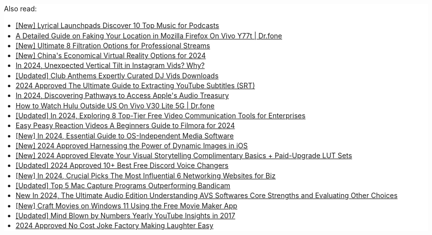 

<ins class="adsbygoogle"
     style="display:block"
     data-ad-client="ca-pub-7571918770474297"
     data-ad-slot="8358498916"
     data-ad-format="auto"
     data-full-width-responsive="true"></ins>




<span class="atpl-alsoreadstyle">Also read:</span>
<div><ul>
<li><a href="https://extra-skills.techidaily.com/new-lyrical-launchpads-discover-10-top-music-for-podcasts/"><u>[New] Lyrical Launchpads  Discover 10 Top Music for Podcasts</u></a></li>
<li><a href="https://location-fake.techidaily.com/a-detailed-guide-on-faking-your-location-in-mozilla-firefox-on-vivo-y77t-drfone-by-drfone-virtual-android/"><u>A Detailed Guide on Faking Your Location in Mozilla Firefox On Vivo Y77t | Dr.fone</u></a></li>
<li><a href="https://fox-helps.techidaily.com/new-ultimate-8-filtration-options-for-professional-streams/"><u>[New] Ultimate 8 Filtration Options for Professional Streams</u></a></li>
<li><a href="https://fox-boxes.techidaily.com/new-chinas-economical-virtual-reality-options-for-2024/"><u>[New] China's Economical Virtual Reality Options for 2024</u></a></li>
<li><a href="https://fox-helps.techidaily.com/in-2024-unexpected-vertical-tilt-in-instagram-vids-why/"><u>In 2024, Unexpected Vertical Tilt in Instagram Vids? Why?</u></a></li>
<li><a href="https://youtube-webster.techidaily.com/ed-club-anthems-expertly-curated-dj-vids-downloads/"><u>[Updated] Club Anthems  Expertly Curated DJ Vids Downloads</u></a></li>
<li><a href="https://fox-helps.techidaily.com/2024-approved-the-ultimate-guide-to-extracting-youtube-subtitles-srt/"><u>2024 Approved  The Ultimate Guide to Extracting YouTube Subtitles (SRT)</u></a></li>
<li><a href="https://fox-helps.techidaily.com/in-2024-discovering-pathways-to-access-apples-audio-treasury/"><u>In 2024, Discovering Pathways to Access Apple's Audio Treasury</u></a></li>
<li><a href="https://fix-guide.techidaily.com/how-to-watch-hulu-outside-us-on-vivo-v30-lite-5g-drfone-by-drfone-virtual-android/"><u>How to Watch Hulu Outside US On Vivo V30 Lite 5G | Dr.fone</u></a></li>
<li><a href="https://screen-sharing-recording.techidaily.com/updated-in-2024-exploring-8-top-tier-free-video-communication-tools-for-enterprises/"><u>[Updated] In 2024, Exploring 8 Top-Tier Free Video Communication Tools for Enterprises</u></a></li>
<li><a href="https://ai-vdieo-software.techidaily.com/easy-peasy-reaction-videos-a-beginners-guide-to-filmora-for-2024/"><u>Easy Peasy Reaction Videos A Beginners Guide to Filmora for 2024</u></a></li>
<li><a href="https://fox-helps.techidaily.com/new-in-2024-essential-guide-to-os-independent-media-software/"><u>[New] In 2024, Essential Guide to OS-Independent Media Software</u></a></li>
<li><a href="https://fox-helps.techidaily.com/new-2024-approved-harnessing-the-power-of-dynamic-images-in-ios/"><u>[New] 2024 Approved  Harnessing the Power of Dynamic Images in iOS</u></a></li>
<li><a href="https://fox-helps.techidaily.com/new-2024-approved-elevate-your-visual-storytelling-complimentary-basics-plus-paid-upgrade-lut-sets/"><u>[New] 2024 Approved  Elevate Your Visual Storytelling  Complimentary Basics + Paid-Upgrade LUT Sets</u></a></li>
<li><a href="https://discord-videos.techidaily.com/updated-2024-approved-10plus-best-free-discord-voice-changers/"><u>[Updated] 2024 Approved  10+ Best Free Discord Voice Changers</u></a></li>
<li><a href="https://fox-helps.techidaily.com/new-in-2024-crucial-picks-the-most-influential-6-networking-websites-for-biz/"><u>[New] In 2024, Crucial Picks  The Most Influential 6 Networking Websites for Biz</u></a></li>
<li><a href="https://desktop-recording.techidaily.com/updated-top-5-mac-capture-programs-outperforming-bandicam/"><u>[Updated] Top 5 Mac Capture Programs Outperforming Bandicam</u></a></li>
<li><a href="https://sound-optimizing.techidaily.com/new-in-2024-the-ultimate-audio-edition-understanding-avs-softwares-core-strengths-and-evaluating-other-choices/"><u>New In 2024, The Ultimate Audio Edition Understanding AVS Softwares Core Strengths and Evaluating Other Choices</u></a></li>
<li><a href="https://fox-helps.techidaily.com/new-craft-movies-on-windows-11-using-the-free-movie-maker-app/"><u>[New] Craft Movies on Windows 11 Using the Free Movie Maker App</u></a></li>
<li><a href="https://facebook-video-share.techidaily.com/updated-mind-blown-by-numbers-yearly-youtube-insights-in-2017/"><u>[Updated] Mind Blown by Numbers  Yearly YouTube Insights in 2017</u></a></li>
<li><a href="https://fox-helps.techidaily.com/2024-approved-no-cost-joke-factory-making-laughter-easy/"><u>2024 Approved  No Cost Joke Factory  Making Laughter Easy</u></a></li>